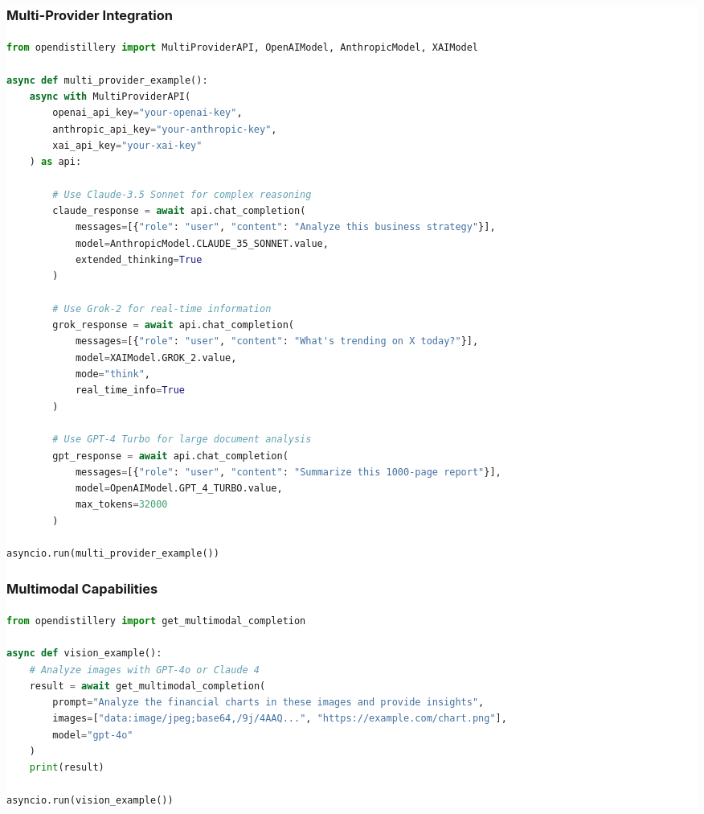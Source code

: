 
### Multi-Provider Integration

```python
from opendistillery import MultiProviderAPI, OpenAIModel, AnthropicModel, XAIModel

async def multi_provider_example():
    async with MultiProviderAPI(
        openai_api_key="your-openai-key",
        anthropic_api_key="your-anthropic-key",
        xai_api_key="your-xai-key"
    ) as api:
        
        # Use Claude-3.5 Sonnet for complex reasoning
        claude_response = await api.chat_completion(
            messages=[{"role": "user", "content": "Analyze this business strategy"}],
            model=AnthropicModel.CLAUDE_35_SONNET.value,
            extended_thinking=True
        )
        
        # Use Grok-2 for real-time information
        grok_response = await api.chat_completion(
            messages=[{"role": "user", "content": "What's trending on X today?"}],
            model=XAIModel.GROK_2.value,
            mode="think",
            real_time_info=True
        )
        
        # Use GPT-4 Turbo for large document analysis
        gpt_response = await api.chat_completion(
            messages=[{"role": "user", "content": "Summarize this 1000-page report"}],
            model=OpenAIModel.GPT_4_TURBO.value,
            max_tokens=32000
        )

asyncio.run(multi_provider_example())
```

### Multimodal Capabilities

```python
from opendistillery import get_multimodal_completion

async def vision_example():
    # Analyze images with GPT-4o or Claude 4
    result = await get_multimodal_completion(
        prompt="Analyze the financial charts in these images and provide insights",
        images=["data:image/jpeg;base64,/9j/4AAQ...", "https://example.com/chart.png"],
        model="gpt-4o"
    )
    print(result)

asyncio.run(vision_example())
```
